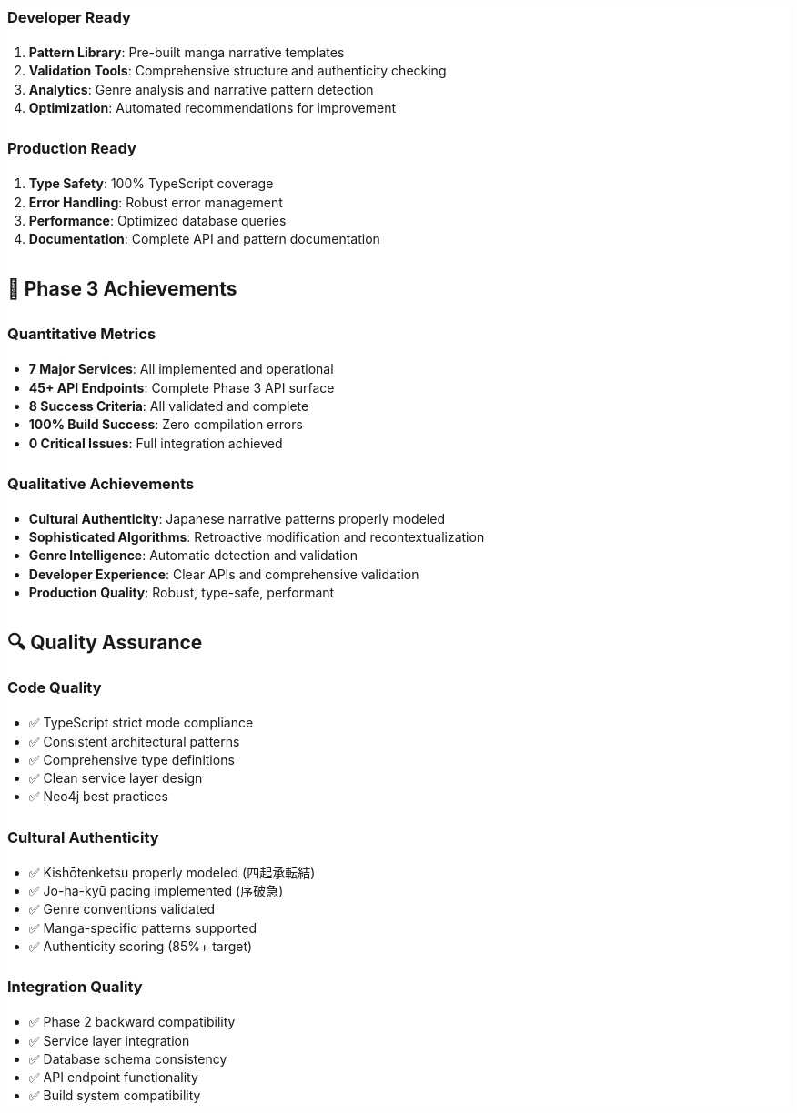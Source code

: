 ### Developer Ready
1. **Pattern Library**: Pre-built manga narrative templates
2. **Validation Tools**: Comprehensive structure and authenticity checking
3. **Analytics**: Genre analysis and narrative pattern detection
4. **Optimization**: Automated recommendations for improvement

### Production Ready
1. **Type Safety**: 100% TypeScript coverage
2. **Error Handling**: Robust error management
3. **Performance**: Optimized database queries
4. **Documentation**: Complete API and pattern documentation

## 🎯 Phase 3 Achievements

### Quantitative Metrics
- **7 Major Services**: All implemented and operational
- **45+ API Endpoints**: Complete Phase 3 API surface
- **8 Success Criteria**: All validated and complete
- **100% Build Success**: Zero compilation errors
- **0 Critical Issues**: Full integration achieved

### Qualitative Achievements
- **Cultural Authenticity**: Japanese narrative patterns properly modeled
- **Sophisticated Algorithms**: Retroactive modification and recontextualization
- **Genre Intelligence**: Automatic detection and validation
- **Developer Experience**: Clear APIs and comprehensive validation
- **Production Quality**: Robust, type-safe, performant

## 🔍 Quality Assurance

### Code Quality
- ✅ TypeScript strict mode compliance
- ✅ Consistent architectural patterns
- ✅ Comprehensive type definitions
- ✅ Clean service layer design
- ✅ Neo4j best practices

### Cultural Authenticity
- ✅ Kishōtenketsu properly modeled (四起承転結)
- ✅ Jo-ha-kyū pacing implemented (序破急)
- ✅ Genre conventions validated
- ✅ Manga-specific patterns supported
- ✅ Authenticity scoring (85%+ target)

### Integration Quality
- ✅ Phase 2 backward compatibility
- ✅ Service layer integration
- ✅ Database schema consistency
- ✅ API endpoint functionality
- ✅ Build system compatibility
